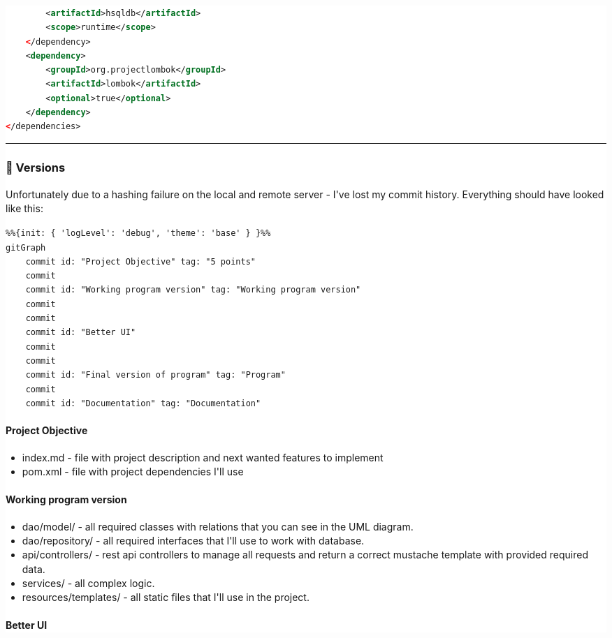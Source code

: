 ```xml
        <artifactId>hsqldb</artifactId>
        <scope>runtime</scope>
    </dependency>
    <dependency>
        <groupId>org.projectlombok</groupId>
        <artifactId>lombok</artifactId>
        <optional>true</optional>
    </dependency>
</dependencies>
```

</div>

---

### 🐛 Versions

Unfortunately due to a hashing failure on the local and remote server - I've lost my commit history. Everything should
have looked like this:

```mermaid
%%{init: { 'logLevel': 'debug', 'theme': 'base' } }%%
gitGraph
    commit id: "Project Objective" tag: "5 points"
    commit
    commit id: "Working program version" tag: "Working program version"
    commit
    commit
    commit id: "Better UI"
    commit
    commit
    commit id: "Final version of program" tag: "Program"
    commit
    commit id: "Documentation" tag: "Documentation"
```

#### Project Objective

- index.md - file with project description and next wanted features to implement
- pom.xml - file with project dependencies I'll use

#### Working program version

- dao/model/ - all required classes with relations that you can see in the UML diagram.
- dao/repository/ - all required interfaces that I'll use to work with database.
- api/controllers/ - rest api controllers to manage all requests and return a correct mustache template with provided
  required data.
- services/ - all complex logic.
- resources/templates/ - all static files that I'll use in the project.

#### Better UI
